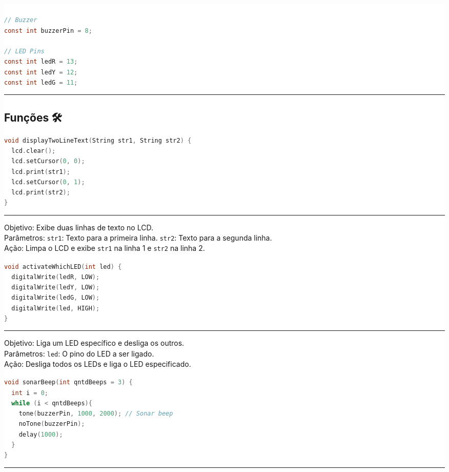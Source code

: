 ```c

// Buzzer
const int buzzerPin = 8;

// LED Pins
const int ledR = 13;
const int ledY = 12;
const int ledG = 11;
```
<hr>

 ## Funções 🛠️

```c
void displayTwoLineText(String str1, String str2) {
  lcd.clear();
  lcd.setCursor(0, 0);
  lcd.print(str1);
  lcd.setCursor(0, 1);
  lcd.print(str2);
}
```
<hr>
 
Objetivo: Exibe duas linhas de texto no LCD.
<br>
Parâmetros:
`str1`: Texto para a primeira linha.
`str2`: Texto para a segunda linha.
<br>
Ação: Limpa o LCD e exibe `str1` na linha 1 e `str2` na linha 2.
 
```c
void activateWhichLED(int led) {
  digitalWrite(ledR, LOW);
  digitalWrite(ledY, LOW);
  digitalWrite(ledG, LOW);
  digitalWrite(led, HIGH);
}
```
<hr>
 
Objetivo: Liga um LED específico e desliga os outros.
<br>
Parâmetros:
`led`: O pino do LED a ser ligado.
<br>
Ação: Desliga todos os LEDs e liga o LED especificado.
 
```c
void sonarBeep(int qntdBeeps = 3) {
  int i = 0; 
  while (i < qntdBeeps){
    tone(buzzerPin, 1000, 2000); // Sonar beep
    noTone(buzzerPin);
    delay(1000);
  }
}
```
<hr>
 